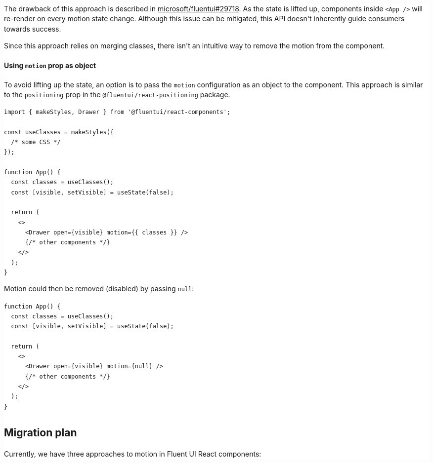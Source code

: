 The drawback of this approach is described in [microsoft/fluentui#29718](https://github.com/microsoft/fluentui/issues/29718). As the state is lifted up, components inside `<App />` will re-render on every motion state change. Although this issue can be mitigated, this API doesn't inherently guide consumers towards success.

Since this approach relies on merging classes, there isn't an intuitive way to remove the motion from the component.

#### Using `motion` prop as object

To avoid lifting up the state, an option is to pass the `motion` configuration as an object to the component. This approach is similar to the `positioning` prop in the `@fluentui/react-positioning` package.

```tsx
import { makeStyles, Drawer } from '@fluentui/react-components';

const useClasses = makeStyles({
  /* some CSS */
});

function App() {
  const classes = useClasses();
  const [visible, setVisible] = useState(false);

  return (
    <>
      <Drawer open={visible} motion={{ classes }} />
      {/* other components */}
    </>
  );
}
```

Motion could then be removed (disabled) by passing `null`:

```tsx
function App() {
  const classes = useClasses();
  const [visible, setVisible] = useState(false);

  return (
    <>
      <Drawer open={visible} motion={null} />
      {/* other components */}
    </>
  );
}
```

## Migration plan

Currently, we have three approaches to motion in Fluent UI React components:
